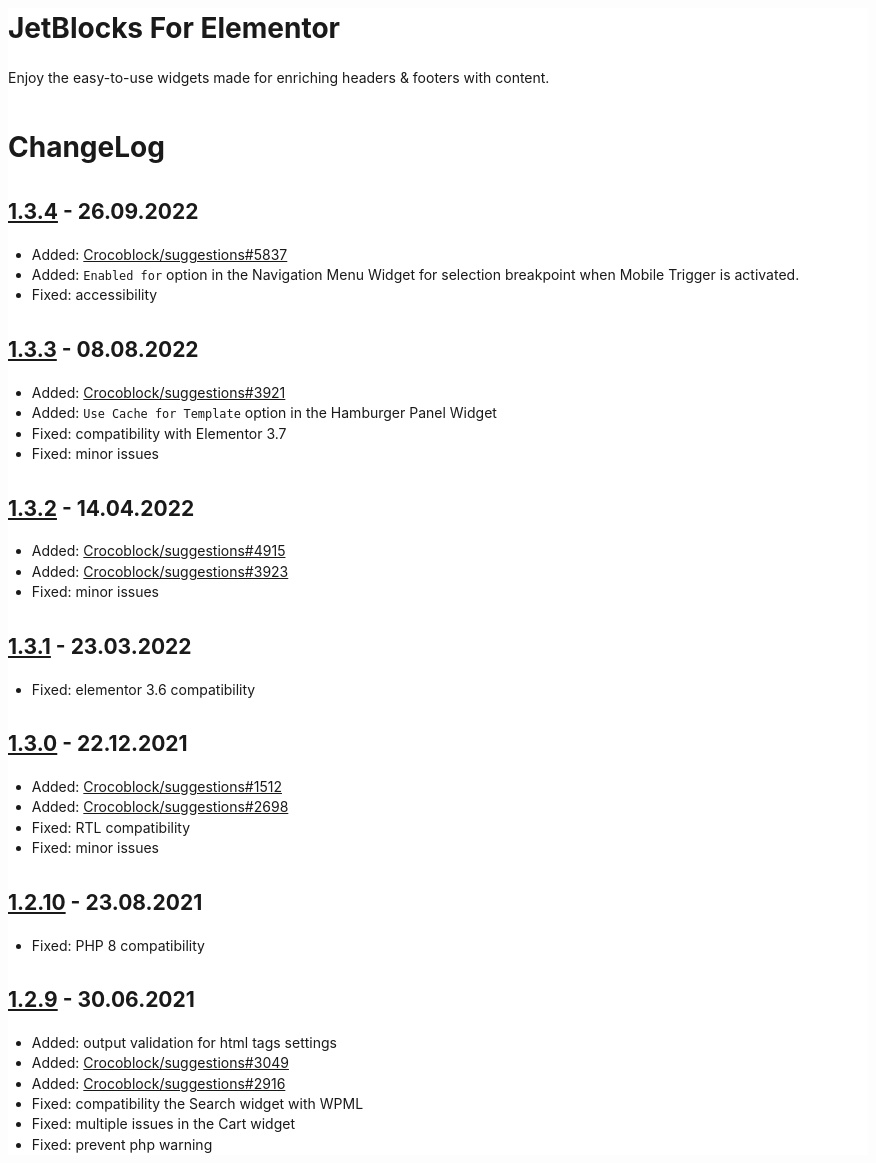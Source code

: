 # JetBlocks For Elementor

Enjoy the easy-to-use widgets made for enriching headers & footers with content.

# ChangeLog

## [1.3.4](https://github.com/ZemezLab/jet-blocks/releases/tag/1.3.4) - 26.09.2022
* Added: [Crocoblock/suggestions#5837](https://github.com/Crocoblock/suggestions/issues/5837)
* Added: `Enabled for` option in the Navigation Menu Widget for selection breakpoint when Mobile Trigger is activated.
* Fixed: accessibility

## [1.3.3](https://github.com/ZemezLab/jet-blocks/releases/tag/1.3.3) - 08.08.2022
* Added: [Crocoblock/suggestions#3921](https://github.com/Crocoblock/suggestions/issues/3921)
* Added: `Use Cache for Template` option in the Hamburger Panel Widget
* Fixed: сompatibility with Elementor 3.7
* Fixed: minor issues

## [1.3.2](https://github.com/ZemezLab/jet-blocks/releases/tag/1.3.2) - 14.04.2022
* Added: [Crocoblock/suggestions#4915](https://github.com/Crocoblock/suggestions/issues/4915)
* Added: [Crocoblock/suggestions#3923](https://github.com/Crocoblock/suggestions/issues/3923)
* Fixed: minor issues

## [1.3.1](https://github.com/ZemezLab/jet-blocks/releases/tag/1.3.1) - 23.03.2022
* Fixed: elementor 3.6 compatibility

## [1.3.0](https://github.com/ZemezLab/jet-blocks/releases/tag/1.3.0) - 22.12.2021
* Added: [Crocoblock/suggestions#1512](https://github.com/Crocoblock/suggestions/issues/1512)
* Added: [Crocoblock/suggestions#2698](https://github.com/Crocoblock/suggestions/issues/2698)
* Fixed: RTL compatibility
* Fixed: minor issues

## [1.2.10](https://github.com/ZemezLab/jet-blocks/releases/tag/1.2.10) - 23.08.2021
* Fixed: PHP 8 compatibility

## [1.2.9](https://github.com/ZemezLab/jet-blocks/releases/tag/1.2.9) - 30.06.2021
* Added: output validation for html tags settings
* Added: [Crocoblock/suggestions#3049](https://github.com/Crocoblock/suggestions/issues/3049)
* Added: [Crocoblock/suggestions#2916](https://github.com/Crocoblock/suggestions/issues/2916)
* Fixed: compatibility the Search widget with WPML
* Fixed: multiple issues in the Cart widget
* Fixed: prevent php warning
